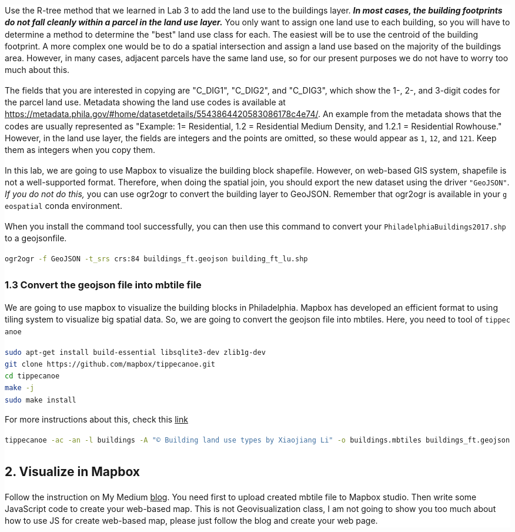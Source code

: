 Use the R-tree method that we learned in Lab 3 to add the land use to the buildings layer. ***In most cases, the building footprints do not fall cleanly within a parcel in the land use layer.*** You only want to assign one land use to each building, so you will have to determine a method to determine the "best" land use class for each. The easiest will be to use the centroid of the building footprint. A more complex one would be to do a spatial intersection and assign a land use based on the majority of the buildings area. However, in many cases, adjacent parcels have the same land use, so for our present purposes we do not have to worry too much about this.

The fields that you are interested in copying are "C_DIG1", "C_DIG2", and "C_DIG3", which show the 1-, 2-, and 3-digit codes for the parcel land use. Metadata showing the land use codes is available at <https://metadata.phila.gov/#home/datasetdetails/5543864420583086178c4e74/>. An example from the metadata shows that the codes are usually represented as "Example: 1= Residential, 1.2 = Residential Medium Density, and 1.2.1 = Residential Rowhouse." However, in the land use layer, the fields are integers and the points are omitted, so these would appear as `1`, `12`, and `121`. Keep them as integers when you copy them.

In this lab, we are going to use Mapbox to visualize the building block shapefile. However, on web-based GIS system, shapefile is not a well-supported format. Therefore, when doing the spatial join, you should export the new dataset using the driver `"GeoJSON"`. *If you do not do this,* you can use ogr2ogr to convert the building layer to GeoJSON. Remember that ogr2ogr is available in your `geospatial` conda environment.

When you install the command tool successfully, you can then use this command to convert your 	`PhiladelphiaBuildings2017.shp` to a geojsonfile. 

```sh
ogr2ogr -f GeoJSON -t_srs crs:84 buildings_ft.geojson building_ft_lu.shp
```


### 1.3 Convert the geojson file into mbtile file
We are going to use mapbox to visualize the building blocks in Philadelphia. Mapbox has developed an efficient format to using tiling system to visualize big spatial data. So, we are going to convert the geojson file into mbtiles. Here, you need to tool of `tippecanoe `

```sh
sudo apt-get install build-essential libsqlite3-dev zlib1g-dev
git clone https://github.com/mapbox/tippecanoe.git
cd tippecanoe
make -j
sudo make install
```

For more instructions about this, check this [link](https://gist.github.com/ryanbaumann/e5c7d76f6eeb8598e66c5785b677726e)

```sh
tippecanoe -ac -an -l buildings -A "© Building land use types by Xiaojiang Li" -o buildings.mbtiles buildings_ft.geojson
```


## 2. Visualize in Mapbox
Follow the instruction on My Medium [blog](https://gis-jiang.medium.com/map-choropleth-map-of-half-million-building-footprints-using-mapbox-99b378a14226). You need first to upload created mbtile file to Mapbox studio. Then write some JavaScript code to create your web-based map. This is not Geovisualization class, I am not going to show you too much about how to use JS for create web-based map, please just follow the blog and create your web page.
